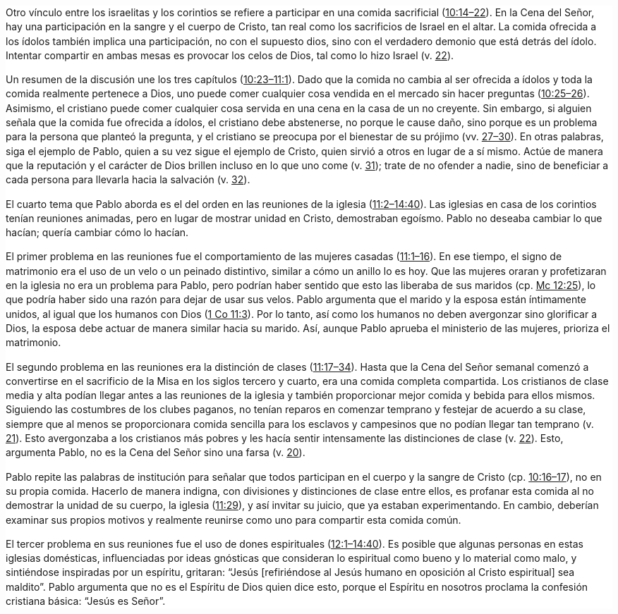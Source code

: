 Otro vínculo entre los israelitas y los corintios se refiere a participar en una comida sacrificial ([10:14–22](https://ref.ly/1Cor10:14-1Cor10:22)). En la Cena del Señor, hay una participación en la sangre y el cuerpo de Cristo, tan real como los sacrificios de Israel en el altar. La comida ofrecida a los ídolos también implica una participación, no con el supuesto dios, sino con el verdadero demonio que está detrás del ídolo. Intentar compartir en ambas mesas es provocar los celos de Dios, tal como lo hizo Israel (v. [22](https://ref.ly/1Cor10:22)).

Un resumen de la discusión une los tres capítulos ([10:23–11:1](https://ref.ly/1Cor10:23-1Cor11:1)). Dado que la comida no cambia al ser ofrecida a ídolos y toda la comida realmente pertenece a Dios, uno puede comer cualquier cosa vendida en el mercado sin hacer preguntas ([10:25–26](https://ref.ly/1Cor10:25-1Cor10:26)). Asimismo, el cristiano puede comer cualquier cosa servida en una cena en la casa de un no creyente. Sin embargo, si alguien señala que la comida fue ofrecida a ídolos, el cristiano debe abstenerse, no porque le cause daño, sino porque es un problema para la persona que planteó la pregunta, y el cristiano se preocupa por el bienestar de su prójimo (vv. [27–30](https://ref.ly/1Cor10:27-1Cor10:30)). En otras palabras, siga el ejemplo de Pablo, quien a su vez sigue el ejemplo de Cristo, quien sirvió a otros en lugar de a sí mismo. Actúe de manera que la reputación y el carácter de Dios brillen incluso en lo que uno come (v. [31](https://ref.ly/1Cor10:31)); trate de no ofender a nadie, sino de beneficiar a cada persona para llevarla hacia la salvación (v. [32](https://ref.ly/1Cor10:32)).

El cuarto tema que Pablo aborda es el del orden en las reuniones de la iglesia ([11:2–14:40](https://ref.ly/1Cor11:2-1Cor14:40)). Las iglesias en casa de los corintios tenían reuniones animadas, pero en lugar de mostrar unidad en Cristo, demostraban egoísmo. Pablo no deseaba cambiar lo que hacían; quería cambiar cómo lo hacían.

El primer problema en las reuniones fue el comportamiento de las mujeres casadas ([11:1–16](https://ref.ly/1Cor11:1-1Cor11:16)). En ese tiempo, el signo de matrimonio era el uso de un velo o un peinado distintivo, similar a cómo un anillo lo es hoy. Que las mujeres oraran y profetizaran en la iglesia no era un problema para Pablo, pero podrían haber sentido que esto las liberaba de sus maridos (cp. [Mc 12:25](https://ref.ly/Mark12:25)), lo que podría haber sido una razón para dejar de usar sus velos. Pablo argumenta que el marido y la esposa están íntimamente unidos, al igual que los humanos con Dios ([1 Co 11:3](https://ref.ly/1Cor11:3)). Por lo tanto, así como los humanos no deben avergonzar sino glorificar a Dios, la esposa debe actuar de manera similar hacia su marido. Así, aunque Pablo aprueba el ministerio de las mujeres, prioriza el matrimonio.

El segundo problema en las reuniones era la distinción de clases ([11:17–34](https://ref.ly/1Cor11:17-1Cor11:34)). Hasta que la Cena del Señor semanal comenzó a convertirse en el sacrificio de la Misa en los siglos tercero y cuarto, era una comida completa compartida. Los cristianos de clase media y alta podían llegar antes a las reuniones de la iglesia y también proporcionar mejor comida y bebida para ellos mismos. Siguiendo las costumbres de los clubes paganos, no tenían reparos en comenzar temprano y festejar de acuerdo a su clase, siempre que al menos se proporcionara comida sencilla para los esclavos y campesinos que no podían llegar tan temprano (v. [21](https://ref.ly/1Cor11:21)). Esto avergonzaba a los cristianos más pobres y les hacía sentir intensamente las distinciones de clase (v. [22](https://ref.ly/1Cor11:22)). Esto, argumenta Pablo, no es la Cena del Señor sino una farsa (v. [20](https://ref.ly/1Cor11:20)).

Pablo repite las palabras de institución para señalar que todos participan en el cuerpo y la sangre de Cristo (cp. [10:16–17](https://ref.ly/1Cor10:16-1Cor10:17)), no en su propia comida. Hacerlo de manera indigna, con divisiones y distinciones de clase entre ellos, es profanar esta comida al no demostrar la unidad de su cuerpo, la iglesia ([11:29](https://ref.ly/1Cor11:29)), y así invitar su juicio, que ya estaban experimentando. En cambio, deberían examinar sus propios motivos y realmente reunirse como uno para compartir esta comida común.

El tercer problema en sus reuniones fue el uso de dones espirituales ([12:1–14:40](https://ref.ly/1Cor12:1-1Cor14:40)). Es posible que algunas personas en estas iglesias domésticas, influenciadas por ideas gnósticas que consideran lo espiritual como bueno y lo material como malo, y sintiéndose inspiradas por un espíritu, gritaran: “Jesús \[refiriéndose al Jesús humano en oposición al Cristo espiritual] sea maldito”. Pablo argumenta que no es el Espíritu de Dios quien dice esto, porque el Espíritu en nosotros proclama la confesión cristiana básica: “Jesús es Señor”.
